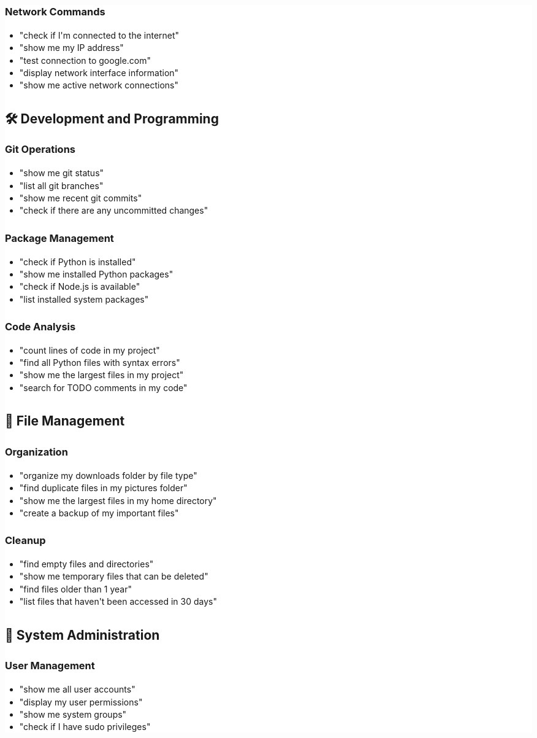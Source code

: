 ### **Network Commands**
- "check if I'm connected to the internet"
- "show me my IP address"
- "test connection to google.com"
- "display network interface information"
- "show me active network connections"

## 🛠️ **Development and Programming**

### **Git Operations**
- "show me git status"
- "list all git branches"
- "show me recent git commits"
- "check if there are any uncommitted changes"

### **Package Management**
- "check if Python is installed"
- "show me installed Python packages"
- "check if Node.js is available"
- "list installed system packages"

### **Code Analysis**
- "count lines of code in my project"
- "find all Python files with syntax errors"
- "show me the largest files in my project"
- "search for TODO comments in my code"

## 📁 **File Management**

### **Organization**
- "organize my downloads folder by file type"
- "find duplicate files in my pictures folder"
- "show me the largest files in my home directory"
- "create a backup of my important files"

### **Cleanup**
- "find empty files and directories"
- "show me temporary files that can be deleted"
- "find files older than 1 year"
- "list files that haven't been accessed in 30 days"

## 🔧 **System Administration**

### **User Management**
- "show me all user accounts"
- "display my user permissions"
- "show me system groups"
- "check if I have sudo privileges"
